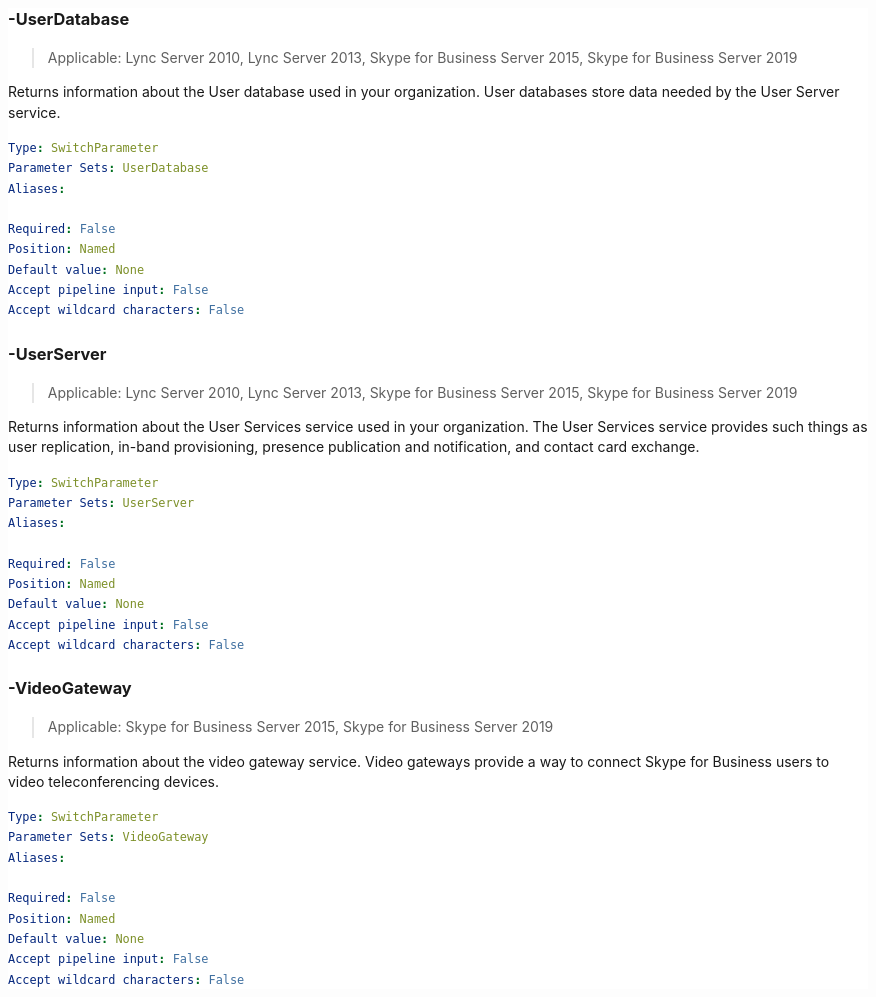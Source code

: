 ### -UserDatabase

> Applicable: Lync Server 2010, Lync Server 2013, Skype for Business Server 2015, Skype for Business Server 2019

Returns information about the User database used in your organization.
User databases store data needed by the User Server service.

```yaml
Type: SwitchParameter
Parameter Sets: UserDatabase
Aliases:

Required: False
Position: Named
Default value: None
Accept pipeline input: False
Accept wildcard characters: False
```

### -UserServer

> Applicable: Lync Server 2010, Lync Server 2013, Skype for Business Server 2015, Skype for Business Server 2019

Returns information about the User Services service used in your organization.
The User Services service provides such things as user replication, in-band provisioning, presence publication and notification, and contact card exchange.

```yaml
Type: SwitchParameter
Parameter Sets: UserServer
Aliases:

Required: False
Position: Named
Default value: None
Accept pipeline input: False
Accept wildcard characters: False
```

### -VideoGateway

> Applicable: Skype for Business Server 2015, Skype for Business Server 2019

Returns information about the video gateway service.
Video gateways provide a way to connect Skype for Business users to video teleconferencing devices.

```yaml
Type: SwitchParameter
Parameter Sets: VideoGateway
Aliases:

Required: False
Position: Named
Default value: None
Accept pipeline input: False
Accept wildcard characters: False
```
